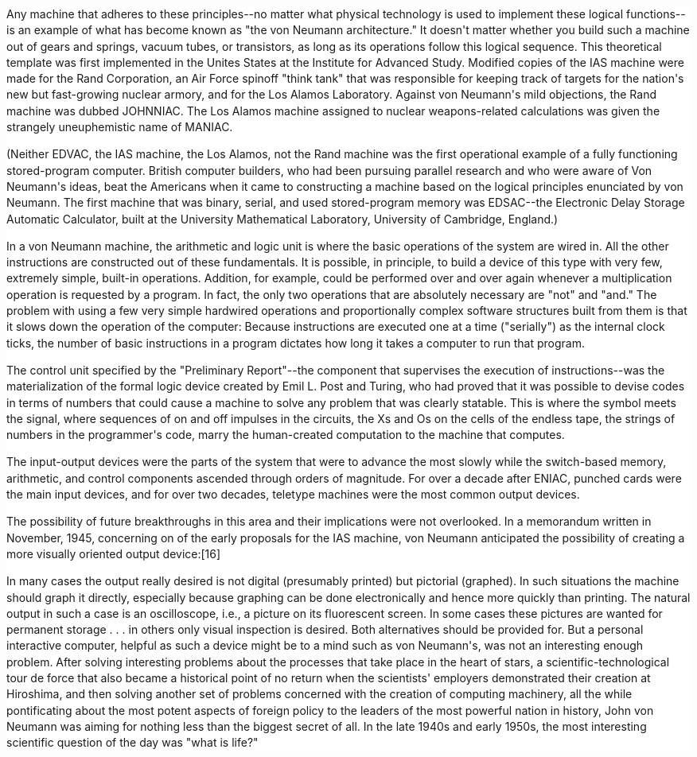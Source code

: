 Any machine that adheres to these principles--no matter what physical technology is used to implement these logical functions--is an example of what has become known as "the von Neumann architecture." It doesn't matter whether you build such a machine out of gears and springs, vacuum tubes, or transistors, as long as its operations follow this logical sequence. This theoretical template was first implemented in the Unites States at the Institute for Advanced Study. Modified copies of the IAS machine were made for the Rand Corporation, an Air Force spinoff "think tank" that was responsible for keeping track of targets for the nation's new but fast-growing nuclear armory, and for the Los Alamos Laboratory. Against von Neumann's mild objections, the Rand machine was dubbed JOHNNIAC. The Los Alamos machine assigned to nuclear weapons-related calculations was given the strangely uneuphemistic name of MANIAC.

(Neither EDVAC, the IAS machine, the Los Alamos, not the Rand machine was the first operational example of a fully functioning stored-program computer. British computer builders, who had been pursuing parallel research and who were aware of Von Neumann's ideas, beat the Americans when it came to constructing a machine based on the logical principles enunciated by von Neumann. The first machine that was binary, serial, and used stored-program memory was EDSAC--the Electronic Delay Storage Automatic Calculator, built at the University Mathematical Laboratory, University of Cambridge, England.)

In a von Neumann machine, the arithmetic and logic unit is where the basic operations of the system are wired in. All the other instructions are constructed out of these fundamentals. It is possible, in principle, to build a device of this type with very few, extremely simple, built-in operations. Addition, for example, could be performed over and over again whenever a multiplication operation is requested by a program. In fact, the only two operations that are absolutely necessary are "not" and "and." The problem with using a few very simple hardwired operations and proportionally complex software structures built from them is that it slows down the operation of the computer: Because instructions are executed one at a time ("serially") as the internal clock ticks, the number of basic instructions in a program dictates how long it takes a computer to run that program.

The control unit specified by the "Preliminary Report"--the component that supervises the execution of instructions--was the materialization of the formal logic device created by Emil L. Post and Turing, who had proved that it was possible to devise codes in terms of numbers that could cause a machine to solve any problem that was clearly statable. This is where the symbol meets the signal, where sequences of on and off impulses in the circuits, the Xs and Os on the cells of the endless tape, the strings of numbers in the programmer's code, marry the human-created computation to the machine that computes.

The input-output devices were the parts of the system that were to advance the most slowly while the switch-based memory, arithmetic, and control components ascended through orders of magnitude. For over a decade after ENIAC, punched cards were the main input devices, and for over two decades, teletype machines were the most common output devices.

The possibility of future breakthroughs in this area and their implications were not overlooked. In a memorandum written in November, 1945, concerning on of the early proposals for the IAS machine, von Neumann anticipated the possibility of creating a more visually oriented output device:[16]

In many cases the output really desired is not digital (presumably printed) but pictorial (graphed). In such situations the machine should graph it directly, especially because graphing can be done electronically and hence more quickly than printing. The natural output in such a case is an oscilloscope, i.e., a picture on its fluorescent screen. In some cases these pictures are wanted for permanent storage . . . in others only visual inspection is desired. Both alternatives should be provided for.
But a personal interactive computer, helpful as such a device might be to a mind such as von Neumann's, was not an interesting enough problem. After solving interesting problems about the processes that take place in the heart of stars, a scientific-technological tour de force that also became a historical point of no return when the scientists' employers demonstrated their creation at Hiroshima, and then solving another set of problems concerned with the creation of computing machinery, all the while pontificating about the most potent aspects of foreign policy to the leaders of the most powerful nation in history, John von Neumann was aiming for nothing less than the biggest secret of all. In the late 1940s and early 1950s, the most interesting scientific question of the day was "what is life?"